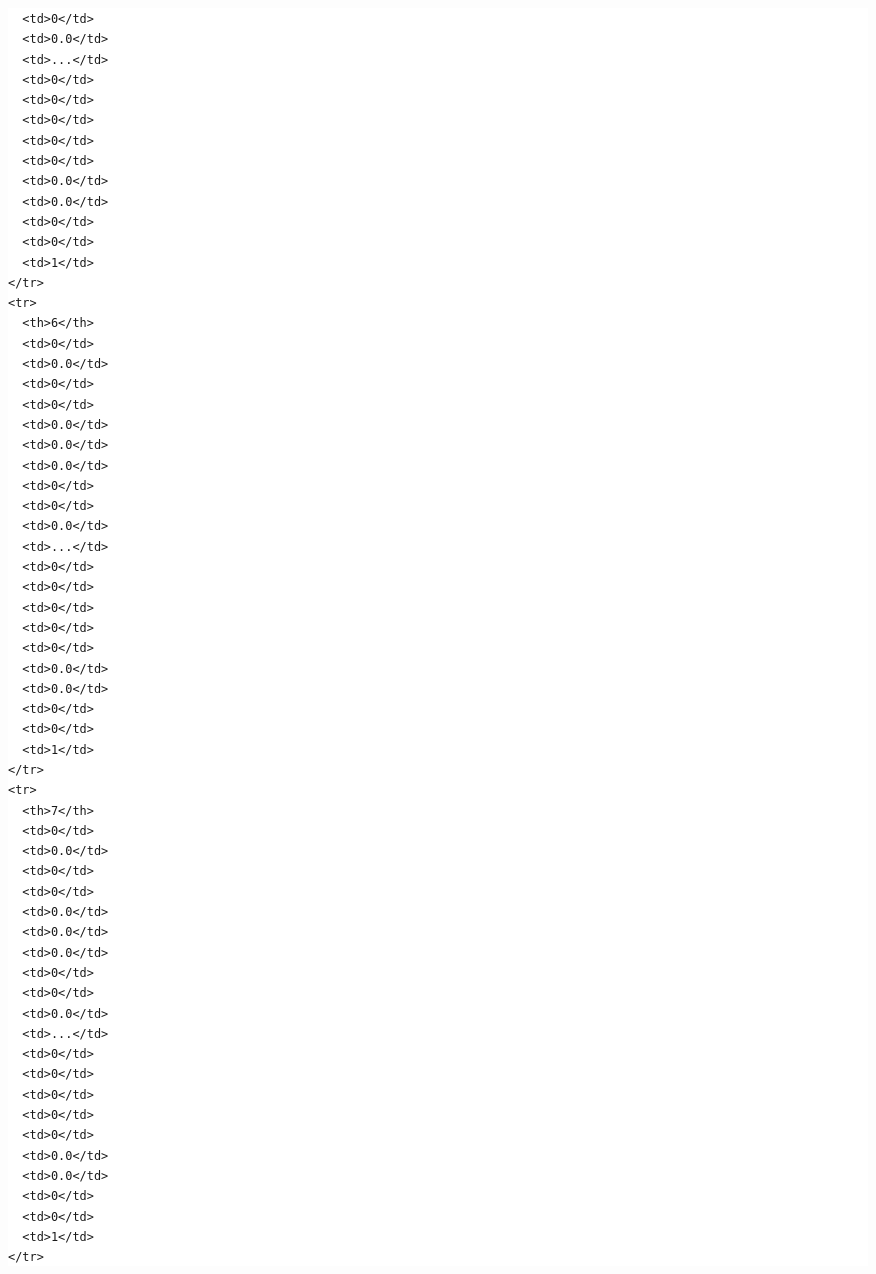       <td>0</td>
      <td>0.0</td>
      <td>...</td>
      <td>0</td>
      <td>0</td>
      <td>0</td>
      <td>0</td>
      <td>0</td>
      <td>0.0</td>
      <td>0.0</td>
      <td>0</td>
      <td>0</td>
      <td>1</td>
    </tr>
    <tr>
      <th>6</th>
      <td>0</td>
      <td>0.0</td>
      <td>0</td>
      <td>0</td>
      <td>0.0</td>
      <td>0.0</td>
      <td>0.0</td>
      <td>0</td>
      <td>0</td>
      <td>0.0</td>
      <td>...</td>
      <td>0</td>
      <td>0</td>
      <td>0</td>
      <td>0</td>
      <td>0</td>
      <td>0.0</td>
      <td>0.0</td>
      <td>0</td>
      <td>0</td>
      <td>1</td>
    </tr>
    <tr>
      <th>7</th>
      <td>0</td>
      <td>0.0</td>
      <td>0</td>
      <td>0</td>
      <td>0.0</td>
      <td>0.0</td>
      <td>0.0</td>
      <td>0</td>
      <td>0</td>
      <td>0.0</td>
      <td>...</td>
      <td>0</td>
      <td>0</td>
      <td>0</td>
      <td>0</td>
      <td>0</td>
      <td>0.0</td>
      <td>0.0</td>
      <td>0</td>
      <td>0</td>
      <td>1</td>
    </tr>
  </tbody>
</table>